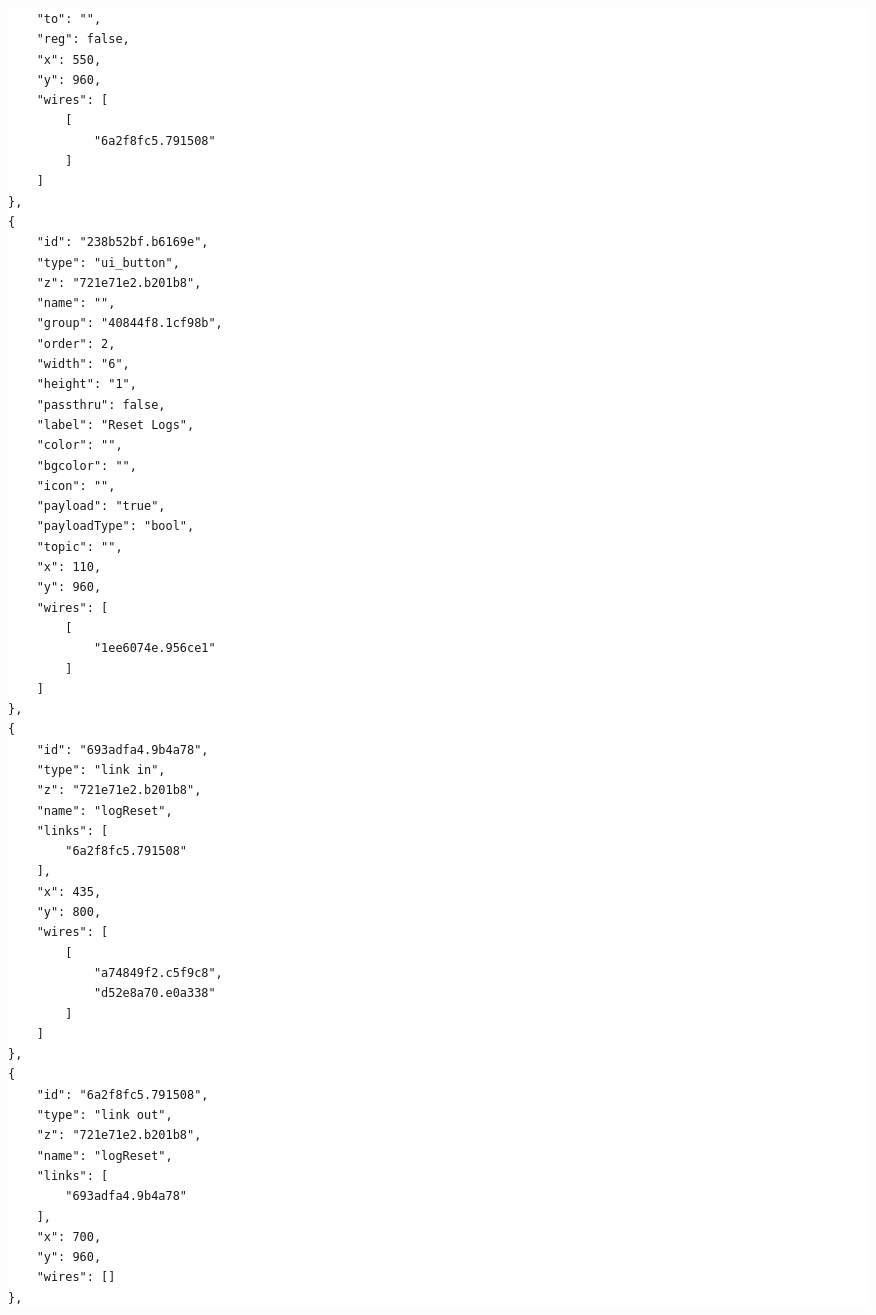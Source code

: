         "to": "",
        "reg": false,
        "x": 550,
        "y": 960,
        "wires": [
            [
                "6a2f8fc5.791508"
            ]
        ]
    },
    {
        "id": "238b52bf.b6169e",
        "type": "ui_button",
        "z": "721e71e2.b201b8",
        "name": "",
        "group": "40844f8.1cf98b",
        "order": 2,
        "width": "6",
        "height": "1",
        "passthru": false,
        "label": "Reset Logs",
        "color": "",
        "bgcolor": "",
        "icon": "",
        "payload": "true",
        "payloadType": "bool",
        "topic": "",
        "x": 110,
        "y": 960,
        "wires": [
            [
                "1ee6074e.956ce1"
            ]
        ]
    },
    {
        "id": "693adfa4.9b4a78",
        "type": "link in",
        "z": "721e71e2.b201b8",
        "name": "logReset",
        "links": [
            "6a2f8fc5.791508"
        ],
        "x": 435,
        "y": 800,
        "wires": [
            [
                "a74849f2.c5f9c8",
                "d52e8a70.e0a338"
            ]
        ]
    },
    {
        "id": "6a2f8fc5.791508",
        "type": "link out",
        "z": "721e71e2.b201b8",
        "name": "logReset",
        "links": [
            "693adfa4.9b4a78"
        ],
        "x": 700,
        "y": 960,
        "wires": []
    },